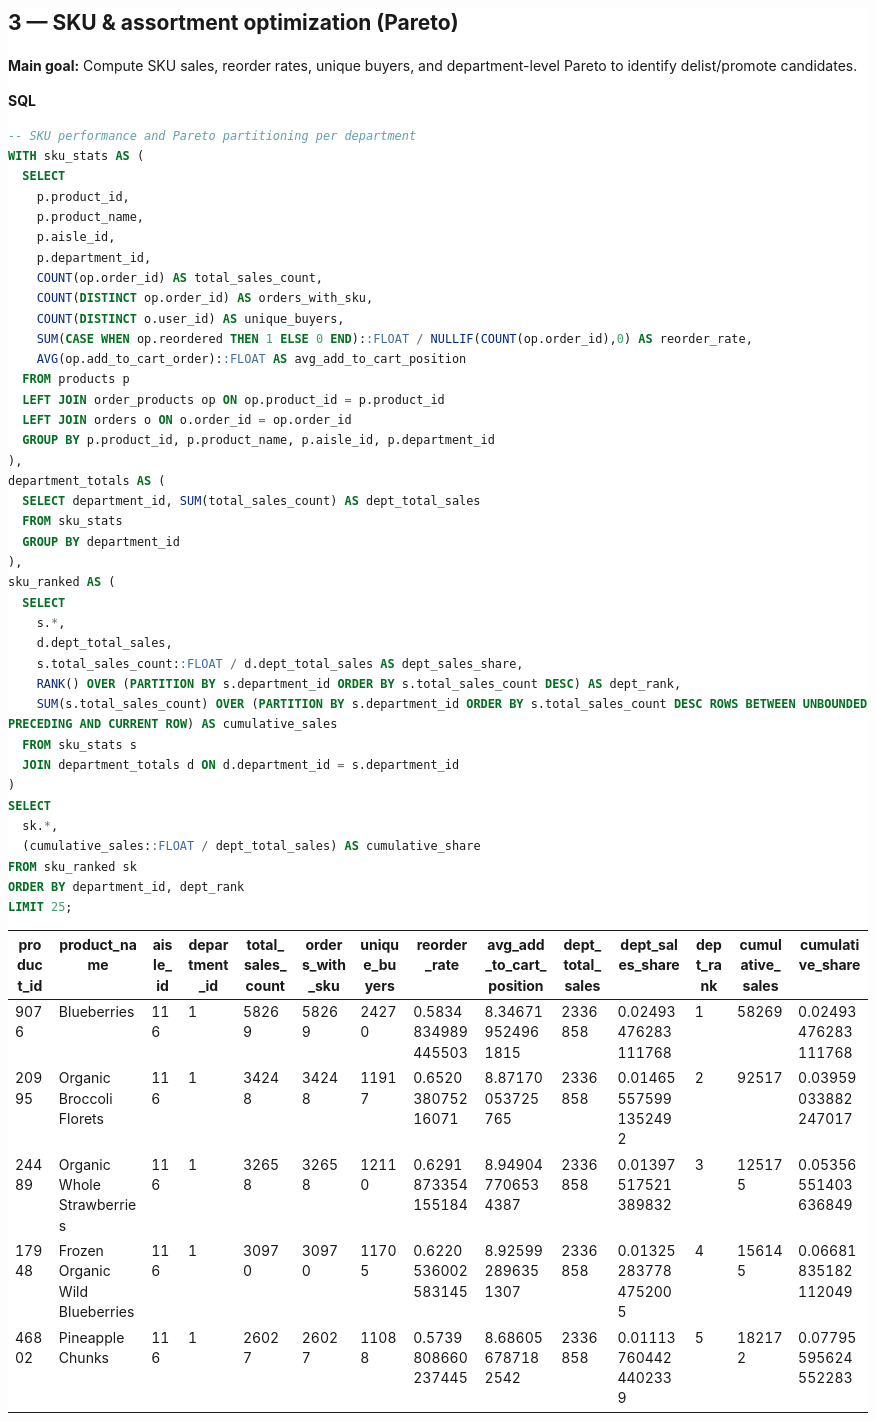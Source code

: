 
## 3 — SKU & assortment optimization (Pareto)
**Main goal:** Compute SKU sales, reorder rates, unique buyers, and department-level Pareto to identify delist/promote candidates.

**SQL**
```sql
-- SKU performance and Pareto partitioning per department
WITH sku_stats AS (
  SELECT
    p.product_id,
    p.product_name,
    p.aisle_id,
    p.department_id,
    COUNT(op.order_id) AS total_sales_count,
    COUNT(DISTINCT op.order_id) AS orders_with_sku,
    COUNT(DISTINCT o.user_id) AS unique_buyers,
    SUM(CASE WHEN op.reordered THEN 1 ELSE 0 END)::FLOAT / NULLIF(COUNT(op.order_id),0) AS reorder_rate,
    AVG(op.add_to_cart_order)::FLOAT AS avg_add_to_cart_position
  FROM products p
  LEFT JOIN order_products op ON op.product_id = p.product_id
  LEFT JOIN orders o ON o.order_id = op.order_id
  GROUP BY p.product_id, p.product_name, p.aisle_id, p.department_id
),
department_totals AS (
  SELECT department_id, SUM(total_sales_count) AS dept_total_sales
  FROM sku_stats
  GROUP BY department_id
),
sku_ranked AS (
  SELECT
    s.*,
    d.dept_total_sales,
    s.total_sales_count::FLOAT / d.dept_total_sales AS dept_sales_share,
    RANK() OVER (PARTITION BY s.department_id ORDER BY s.total_sales_count DESC) AS dept_rank,
    SUM(s.total_sales_count) OVER (PARTITION BY s.department_id ORDER BY s.total_sales_count DESC ROWS BETWEEN UNBOUNDED PRECEDING AND CURRENT ROW) AS cumulative_sales
  FROM sku_stats s
  JOIN department_totals d ON d.department_id = s.department_id
)
SELECT
  sk.*,
  (cumulative_sales::FLOAT / dept_total_sales) AS cumulative_share
FROM sku_ranked sk
ORDER BY department_id, dept_rank
LIMIT 25;
```
| product_id | product_name | aisle_id | department_id | total_sales_count | orders_with_sku | unique_buyers | reorder_rate | avg_add_to_cart_position | dept_total_sales | dept_sales_share | dept_rank | cumulative_sales | cumulative_share |
|------------|--------------|----------|---------------|-------------------|-----------------|---------------|--------------|--------------------------|------------------|------------------|-----------|------------------|------------------|
| 9076 | Blueberries | 116 | 1 | 58269 | 58269 | 24270 | 0.5834834989445503 | 8.346719524961815 | 2336858 | 0.02493476283111768 | 1 | 58269 | 0.02493476283111768 |
| 20995 | Organic Broccoli Florets | 116 | 1 | 34248 | 34248 | 11917 | 0.652038075216071 | 8.87170053725765 | 2336858 | 0.014655575991352492 | 2 | 92517 | 0.03959033882247017 |
| 24489 | Organic Whole Strawberries | 116 | 1 | 32658 | 32658 | 12110 | 0.6291873354155184 | 8.949047706534387 | 2336858 | 0.01397517521389832 | 3 | 125175 | 0.05356551403636849 |
| 17948 | Frozen Organic Wild Blueberries | 116 | 1 | 30970 | 30970 | 11705 | 0.6220536002583145 | 8.925992896351307 | 2336858 | 0.013252837784752005 | 4 | 156145 | 0.06681835182112049 |
| 46802 | Pineapple Chunks | 116 | 1 | 26027 | 26027 | 11088 | 0.5739808660237445 | 8.686056787182542 | 2336858 | 0.011137604424402339 | 5 | 182172 | 0.07795595624552283 |

